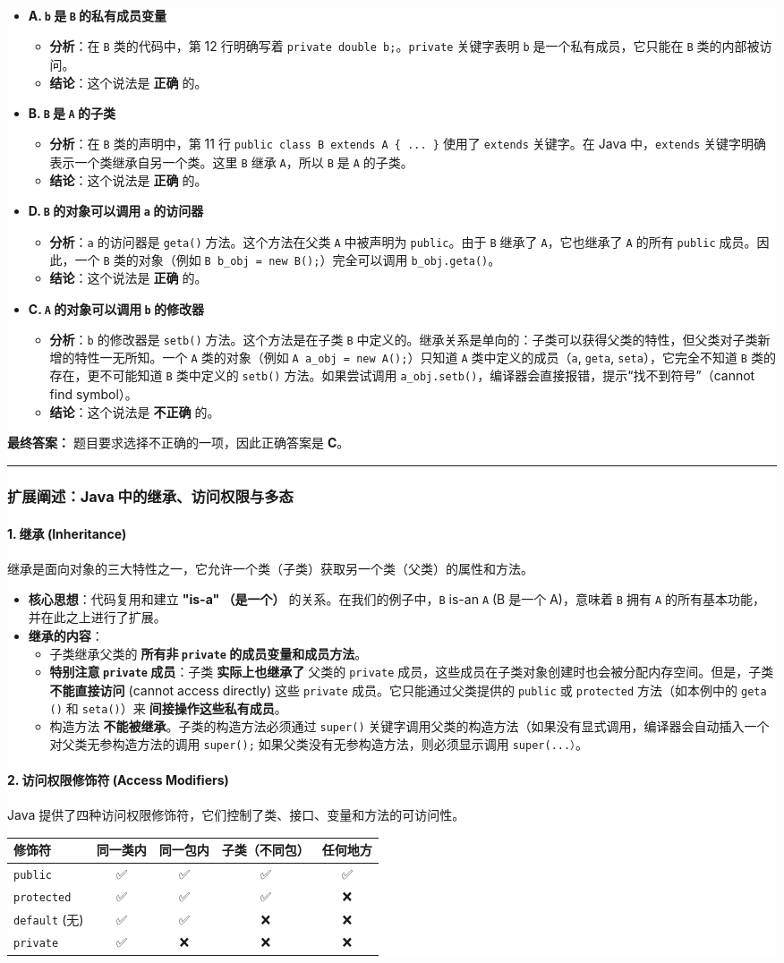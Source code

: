 *   **A. `b` 是 `B` 的私有成员变量**
    *   **分析**：在 `B` 类的代码中，第 12 行明确写着 `private double b;`。`private` 关键字表明 `b` 是一个私有成员，它只能在 `B` 类的内部被访问。
    *   **结论**：这个说法是 **正确** 的。

*   **B. `B` 是 `A` 的子类**
    *   **分析**：在 `B` 类的声明中，第 11 行 `public class B extends A { ... }` 使用了 `extends` 关键字。在 Java 中，`extends` 关键字明确表示一个类继承自另一个类。这里 `B` 继承 `A`，所以 `B` 是 `A` 的子类。
    *   **结论**：这个说法是 **正确** 的。

*   **D. `B` 的对象可以调用 `a` 的访问器**
    *   **分析**：`a` 的访问器是 `geta()` 方法。这个方法在父类 `A` 中被声明为 `public`。由于 `B` 继承了 `A`，它也继承了 `A` 的所有 `public` 成员。因此，一个 `B` 类的对象（例如 `B b_obj = new B();`）完全可以调用 `b_obj.geta()`。
    *   **结论**：这个说法是 **正确** 的。

*   **C. `A` 的对象可以调用 `b` 的修改器**
    *   **分析**：`b` 的修改器是 `setb()` 方法。这个方法是在子类 `B` 中定义的。继承关系是单向的：子类可以获得父类的特性，但父类对子类新增的特性一无所知。一个 `A` 类的对象（例如 `A a_obj = new A();`）只知道 `A` 类中定义的成员（`a`, `geta`, `seta`），它完全不知道 `B` 类的存在，更不可能知道 `B` 类中定义的 `setb()` 方法。如果尝试调用 `a_obj.setb()`，编译器会直接报错，提示“找不到符号”（cannot find symbol）。
    *   **结论**：这个说法是 **不正确** 的。

**最终答案：**
题目要求选择不正确的一项，因此正确答案是 **C**。

---

### 扩展阐述：Java 中的继承、访问权限与多态

#### 1. 继承 (Inheritance)

继承是面向对象的三大特性之一，它允许一个类（子类）获取另一个类（父类）的属性和方法。

*   **核心思想**：代码复用和建立 **"is-a" （是一个）** 的关系。在我们的例子中，`B` is-an `A` (B 是一个 A)，意味着 `B` 拥有 `A` 的所有基本功能，并在此之上进行了扩展。
*   **继承的内容**：
    *   子类继承父类的 **所有非 `private` 的成员变量和成员方法**。
    *   **特别注意 `private` 成员**：子类 **实际上也继承了** 父类的 `private` 成员，这些成员在子类对象创建时也会被分配内存空间。但是，子类 **不能直接访问** (cannot access directly) 这些 `private` 成员。它只能通过父类提供的 `public` 或 `protected` 方法（如本例中的 `geta()` 和 `seta()`）来 **间接操作这些私有成员**。
    *   构造方法 **不能被继承**。子类的构造方法必须通过 `super()` 关键字调用父类的构造方法（如果没有显式调用，编译器会自动插入一个对父类无参构造方法的调用 `super();` 如果父类没有无参构造方法，则必须显示调用 `super(...）`。

#### 2. 访问权限修饰符 (Access Modifiers)

Java 提供了四种访问权限修饰符，它们控制了类、接口、变量和方法的可访问性。

| 修饰符         | 同一类内 | 同一包内 | 子类（不同包） | 任何地方 |
| :------------- | :------: | :------: | :------------: | :------: |
| `public`       |    ✅     |    ✅     |       ✅        |    ✅     |
| `protected`    |    ✅     |    ✅     |       ✅        |    ❌     |
| `default` (无) |    ✅     |    ✅     |       ❌        |    ❌     |
| `private`      |    ✅     |    ❌     |       ❌        |    ❌     |
